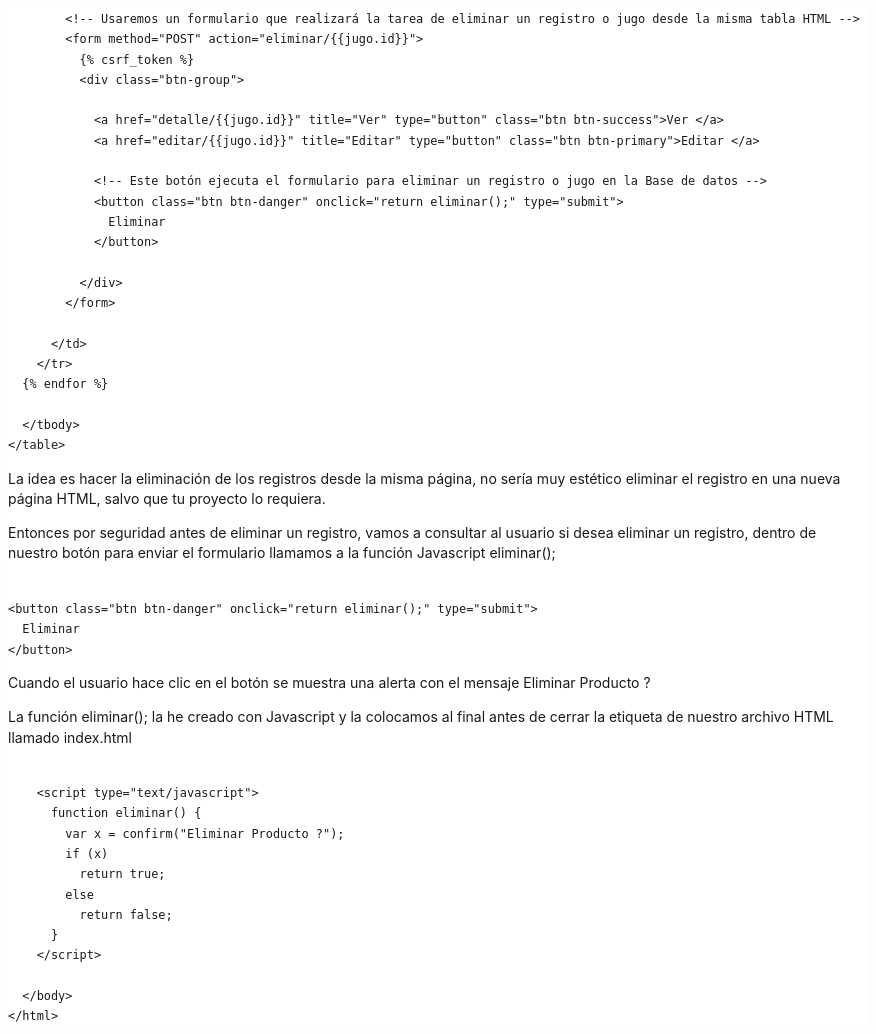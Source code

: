 ```
        <!-- Usaremos un formulario que realizará la tarea de eliminar un registro o jugo desde la misma tabla HTML -->                        
        <form method="POST" action="eliminar/{{jugo.id}}">
          {% csrf_token %}
          <div class="btn-group">
            
            <a href="detalle/{{jugo.id}}" title="Ver" type="button" class="btn btn-success">Ver </a>
            <a href="editar/{{jugo.id}}" title="Editar" type="button" class="btn btn-primary">Editar </a>
            
            <!-- Este botón ejecuta el formulario para eliminar un registro o jugo en la Base de datos -->
            <button class="btn btn-danger" onclick="return eliminar();" type="submit">
              Eliminar
            </button>

          </div>
        </form>

      </td>
    </tr>
  {% endfor %}

  </tbody>
</table>

```

La idea es hacer la eliminación de los registros desde la misma página, no sería muy estético eliminar el registro en una nueva página HTML, salvo que tu proyecto lo requiera.

Entonces por seguridad antes de eliminar un registro, vamos a consultar al usuario si desea eliminar un registro, dentro de nuestro botón para enviar el formulario llamamos a la función Javascript eliminar();

```

<button class="btn btn-danger" onclick="return eliminar();" type="submit">
  Eliminar
</button> 

```
Cuando el usuario hace clic en el botón se muestra una alerta con el mensaje Eliminar Producto ?

La función eliminar(); la he creado con Javascript y la colocamos al final antes de cerrar la etiqueta </body> de nuestro archivo HTML llamado index.html

```

    <script type="text/javascript">
      function eliminar() {
        var x = confirm("Eliminar Producto ?");
        if (x)
          return true;
        else
          return false;
      }
    </script>
    
  </body>
</html>

```